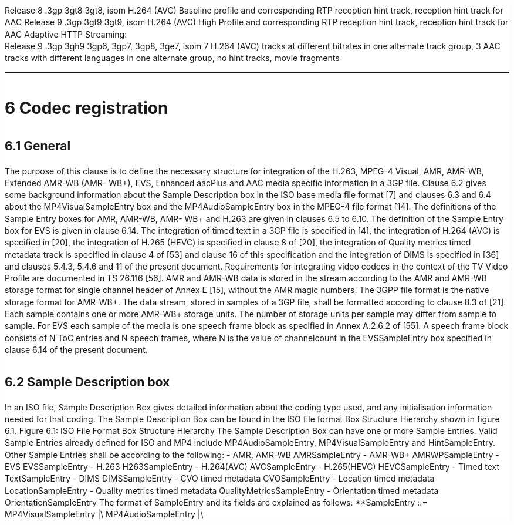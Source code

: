 Release 8 .3gp 3gt8 3gt8, isom H.264 (AVC) Baseline profile and corresponding
RTP reception hint track, reception hint track for AAC Release 9 .3gp 3gt9
3gt9, isom H.264 (AVC) High Profile and corresponding RTP reception hint
track, reception hint track for AAC Adaptive HTTP Streaming:  
Release 9 .3gp 3gh9 3gp6, 3gp7, 3gp8, 3ge7, isom 7 H.264 (AVC) tracks at
different bitrates in one alternate track group, 3 AAC tracks with different
languages in one alternate group, no hint tracks, movie fragments
* * *
# 6 Codec registration
## 6.1 General
The purpose of this clause is to define the necessary structure for
integration of the H.263, MPEG-4 Visual, AMR, AMR-WB, Extended AMR-WB (AMR-
WB+), EVS, Enhanced aacPlus and AAC media specific information in a 3GP file.
Clause 6.2 gives some background information about the Sample Description box
in the ISO base media file format [7] and clauses 6.3 and 6.4 about the
MP4VisualSampleEntry box and the MP4AudioSampleEntry box in the MPEG-4 file
format [14]. The definitions of the Sample Entry boxes for AMR, AMR-WB, AMR-
WB+ and H.263 are given in clauses 6.5 to 6.10. The definition of the Sample
Entry box for EVS is given in clause 6.14. The integration of timed text in a
3GP file is specified in [4], the integration of H.264 (AVC) is specified in
[20], the integration of H.265 (HEVC) is specified in clause 8 of [20], the
integration of Quality metrics timed metadata track is specified in clause 4
of [53] and clause 16 of this specification and the integration of DIMS is
specified in [36] and clauses 5.4.3, 5.4.6 and 11 of the present document.
Requirements for integrating video codecs in the context of the TV Video
Profile are documented in TS 26.116 [56].
AMR and AMR-WB data is stored in the stream according to the AMR and AMR-WB
storage format for single channel header of Annex E [15], without the AMR
magic numbers. The 3GPP file format is the native storage format for AMR-WB+.
The data stream, stored in samples of a 3GP file, shall be formatted according
to clause 8.3 of [21]. Each sample contains one or more AMR-WB+ storage units.
The number of storage units per sample may differ from sample to sample.
For EVS each sample of the media is one speech frame block as specified in
Annex A.2.6.2 of [55]. A speech frame block consists of N ToC entries and N
speech frames, where N is the value of channelcount in the EVSSampleEntry box
specified in clause 6.14 of the present document.
## 6.2 Sample Description box
In an ISO file, Sample Description Box gives detailed information about the
coding type used, and any initialisation information needed for that coding.
The Sample Description Box can be found in the ISO file format Box Structure
Hierarchy shown in figure 6.1.
Figure 6.1: ISO File Format Box Structure Hierarchy
The Sample Description Box can have one or more Sample Entries.
Valid Sample Entries already defined for ISO and MP4 include
MP4AudioSampleEntry, MP4VisualSampleEntry and HintSampleEntry. Other Sample
Entries shall be according to the following:
\- AMR, AMR-WB AMRSampleEntry
\- AMR-WB+ AMRWPSampleEntry
\- EVS EVSSampleEntry
\- H.263 H263SampleEntry
\- H.264(AVC) AVCSampleEntry
\- H.265(HEVC) HEVCSampleEntry
\- Timed text TextSampleEntry
\- DIMS DIMSSampleEntry
\- CVO timed metadata CVOSampleEntry
\- Location timed metadata LocationSampleEntry
\- Quality metrics timed metadata QualityMetricsSampleEntry
\- Orientation timed metadata OrientationSampleEntry
The format of SampleEntry and its fields are explained as follows:
**SampleEntry ::= MP4VisualSampleEntry \|\ MP4AudioSampleEntry \|\